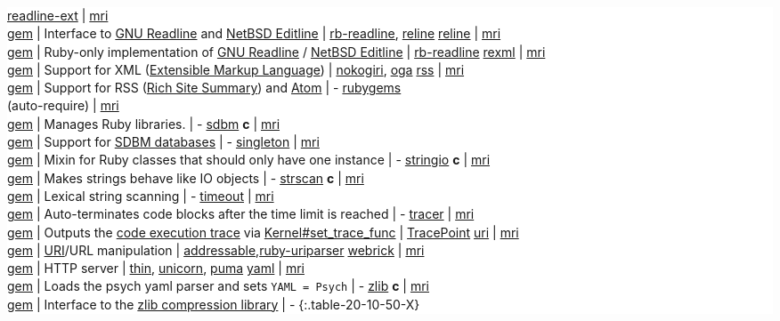 [readline-ext](https://ruby-doc.org/stdlib/libdoc/readline/rdoc/Readline.html) | [mri](https://github.com/ruby/ruby/tree/master/ext/readline)<br>[gem](https://github.com/ruby/readline-ext) | Interface to [GNU Readline](http://directory.fsf.org/wiki/Readline) and [NetBSD Editline](http://thrysoee.dk/editline/) | [rb-readline](https://github.com/ConnorAtherton/rb-readline), [reline](https://stdgems.org/reline/)
[reline](https://ruby-doc.org/stdlib/libdoc/readline/rdoc/Readline.html) | [mri](https://github.com/ruby/ruby/tree/master/lib/reline)<br>[gem](https://github.com/ruby/reline) | Ruby-only implementation of [GNU Readline](http://directory.fsf.org/wiki/Readline) / [NetBSD Editline](http://thrysoee.dk/editline/) | [rb-readline](https://github.com/ConnorAtherton/rb-readline)
[rexml](https://ruby-doc.org/stdlib/libdoc/rexml/rdoc/REXML.html) | [mri](https://github.com/ruby/ruby/tree/master/lib/rexml.rb)<br>[gem](https://github.com/ruby/rexml) | Support for XML ([Extensible Markup Language](https://en.wikipedia.org/wiki/XML)) | [nokogiri](http://www.nokogiri.org/), [oga](https://github.com/YorickPeterse/oga)
[rss](https://ruby-doc.org/stdlib/libdoc/rss/rdoc/RSS.html) | [mri](https://github.com/ruby/ruby/tree/master/lib/rss.rb)<br>[gem](https://github.com/ruby/rss) | Support for RSS ([Rich Site Summary](https://en.wikipedia.org/wiki/RSS)) and [Atom](https://en.wikipedia.org/wiki/Atom_%28standard%29) | -
[rubygems](https://ruby-doc.org/stdlib/libdoc/rubygems/rdoc/Gem.html)<br/>(auto-require) | [mri](https://github.com/ruby/ruby/tree/master/lib/rubygems.rb)<br>[gem](https://github.com/rubygems/rubygems/) | Manages Ruby libraries. | -
[sdbm](https://ruby-doc.org/stdlib/libdoc/sdbm/rdoc/SDBM.html) **c** | [mri](https://github.com/ruby/ruby/tree/master/ext/sdbm)<br>[gem](https://github.com/ruby/sdbm) | Support for [SDBM databases](https://en.wikipedia.org/wiki/Dbm) | -
[singleton](https://ruby-doc.org/stdlib/libdoc/singleton/rdoc/Singleton.html) | [mri](https://github.com/ruby/ruby/tree/master/lib/singleton.rb)<br>[gem](https://github.com/ruby/singleton) | Mixin for Ruby classes that should only have one instance | -
[stringio](https://ruby-doc.org/stdlib/libdoc/stringio/rdoc/StringIO.html) **c** | [mri](https://github.com/ruby/ruby/tree/master/ext/stringio)<br>[gem](https://github.com/ruby/stringio) | Makes strings behave like IO objects | -
[strscan](https://ruby-doc.org/stdlib/libdoc/strscan/rdoc/StringScanner.html) **c** | [mri](https://github.com/ruby/ruby/tree/master/ext/strscan)<br>[gem](https://github.com/ruby/strscan) | Lexical string scanning | -
[timeout](https://ruby-doc.org/stdlib/libdoc/timeout/rdoc/Timeout.html) | [mri](https://github.com/ruby/ruby/tree/master/lib/timeout.rb)<br>[gem](https://github.com/ruby/timeout) | Auto-terminates code blocks after the time limit is reached | -
[tracer](https://ruby-doc.org/stdlib/libdoc/tracer/rdoc/Tracer.html) | [mri](https://github.com/ruby/ruby/tree/master/lib/tracer.rb)<br>[gem](https://github.com/ruby/tracer) | Outputs the [code execution trace](https://en.wikipedia.org/wiki/Tracing_%28software%29) via [Kernel#set_trace_func](https://ruby-doc.org/core/Kernel.html#method-i-set_trace_func) | [TracePoint](https://ruby-doc.org/core/TracePoint.html)
[uri](https://ruby-doc.org/stdlib/libdoc/uri/rdoc/URI.html) | [mri](https://github.com/ruby/ruby/tree/master/lib/uri.rb)<br>[gem](https://github.com/ruby/uri) | [URI](https://en.wikipedia.org/wiki/Uniform_resource_identifier)/URL manipulation | [addressable](https://github.com/sporkmonger/addressable),[ruby-uriparser](https://github.com/tlewin/ruby-uriparser)
[webrick](https://ruby-doc.org/stdlib/libdoc/webrick/rdoc/WEBrick.html) | [mri](https://github.com/ruby/ruby/tree/master/lib/webrick.rb)<br>[gem](https://github.com/ruby/webrick) | HTTP server | [thin](http://code.macournoyer.com/thin/), [unicorn](http://unicorn.bogomips.org/), [puma](http://puma.io/)
[yaml](https://ruby-doc.org/stdlib/libdoc/yaml/rdoc/YAML.html) | [mri](https://github.com/ruby/ruby/tree/master/lib/yaml.rb)<br>[gem](https://github.com/ruby/yaml) | Loads the psych yaml parser and sets `YAML = Psych` | -
[zlib](https://ruby-doc.org/stdlib/libdoc/zlib/rdoc/Zlib.html) **c** | [mri](https://github.com/ruby/ruby/tree/master/ext/zlib)<br>[gem](https://github.com/ruby/zlib) | Interface to the [zlib compression library](https://en.wikipedia.org/wiki/Zlib) | -
{:.table-20-10-50-X}
